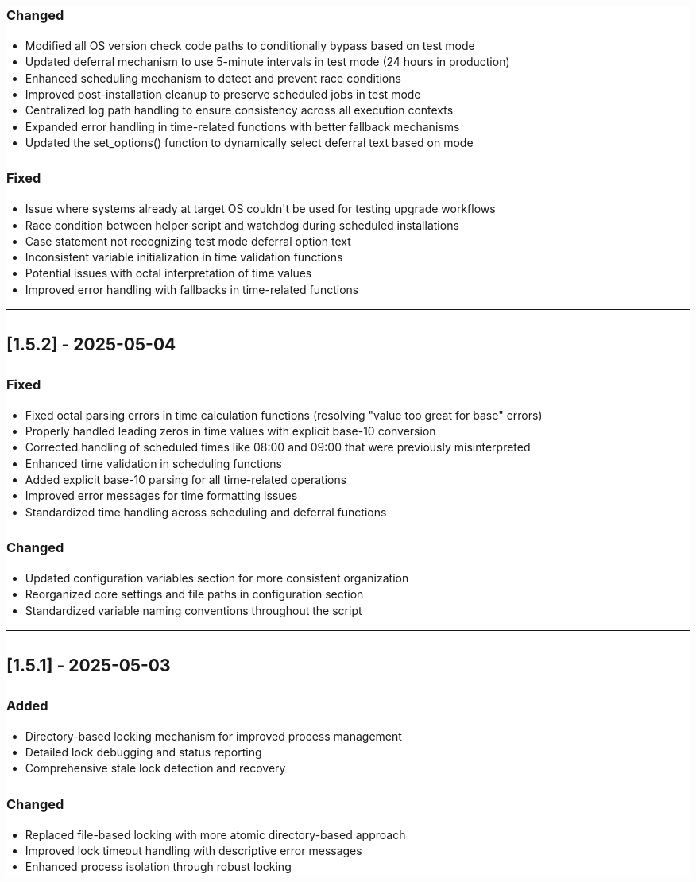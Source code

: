 ### Changed
- Modified all OS version check code paths to conditionally bypass based on test mode
- Updated deferral mechanism to use 5-minute intervals in test mode (24 hours in production)
- Enhanced scheduling mechanism to detect and prevent race conditions
- Improved post-installation cleanup to preserve scheduled jobs in test mode
- Centralized log path handling to ensure consistency across all execution contexts
- Expanded error handling in time-related functions with better fallback mechanisms
- Updated the set_options() function to dynamically select deferral text based on mode

### Fixed
- Issue where systems already at target OS couldn't be used for testing upgrade workflows
- Race condition between helper script and watchdog during scheduled installations
- Case statement not recognizing test mode deferral option text
- Inconsistent variable initialization in time validation functions
- Potential issues with octal interpretation of time values
- Improved error handling with fallbacks in time-related functions

---

## [1.5.2] - 2025-05-04
### Fixed
- Fixed octal parsing errors in time calculation functions (resolving "value too great for base" errors)
- Properly handled leading zeros in time values with explicit base-10 conversion
- Corrected handling of scheduled times like 08:00 and 09:00 that were previously misinterpreted
- Enhanced time validation in scheduling functions
- Added explicit base-10 parsing for all time-related operations
- Improved error messages for time formatting issues
- Standardized time handling across scheduling and deferral functions

### Changed
- Updated configuration variables section for more consistent organization
- Reorganized core settings and file paths in configuration section
- Standardized variable naming conventions throughout the script

---

## [1.5.1] - 2025-05-03
### Added
- Directory-based locking mechanism for improved process management
- Detailed lock debugging and status reporting
- Comprehensive stale lock detection and recovery

### Changed
- Replaced file-based locking with more atomic directory-based approach
- Improved lock timeout handling with descriptive error messages
- Enhanced process isolation through robust locking

